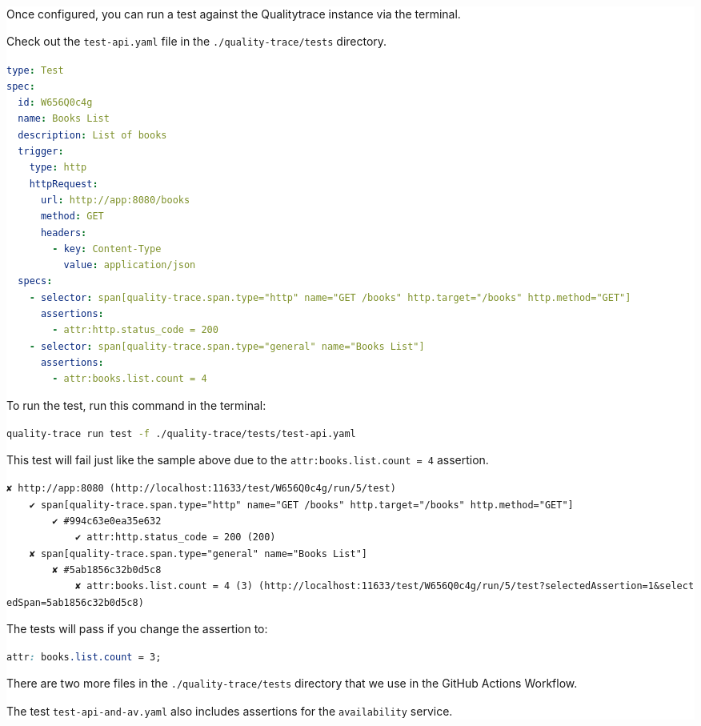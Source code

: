 Once configured, you can run a test against the Qualitytrace instance via the terminal.

Check out the `test-api.yaml` file in the `./quality-trace/tests` directory.

```yaml
type: Test
spec:
  id: W656Q0c4g
  name: Books List
  description: List of books
  trigger:
    type: http
    httpRequest:
      url: http://app:8080/books
      method: GET
      headers:
        - key: Content-Type
          value: application/json
  specs:
    - selector: span[quality-trace.span.type="http" name="GET /books" http.target="/books" http.method="GET"]
      assertions:
        - attr:http.status_code = 200
    - selector: span[quality-trace.span.type="general" name="Books List"]
      assertions:
        - attr:books.list.count = 4
```

To run the test, run this command in the terminal:

```bash
quality-trace run test -f ./quality-trace/tests/test-api.yaml
```

This test will fail just like the sample above due to the `attr:books.list.count = 4` assertion.

```
✘ http://app:8080 (http://localhost:11633/test/W656Q0c4g/run/5/test)
	✔ span[quality-trace.span.type="http" name="GET /books" http.target="/books" http.method="GET"]
		✔ #994c63e0ea35e632
			✔ attr:http.status_code = 200 (200)
	✘ span[quality-trace.span.type="general" name="Books List"]
		✘ #5ab1856c32b0d5c8
			✘ attr:books.list.count = 4 (3) (http://localhost:11633/test/W656Q0c4g/run/5/test?selectedAssertion=1&selectedSpan=5ab1856c32b0d5c8)
```

The tests will pass if you change the assertion to:

```css
attr: books.list.count = 3;
```

There are two more files in the `./quality-trace/tests` directory that we use in the GitHub Actions Workflow.

The test `test-api-and-av.yaml` also includes assertions for the `availability` service.
